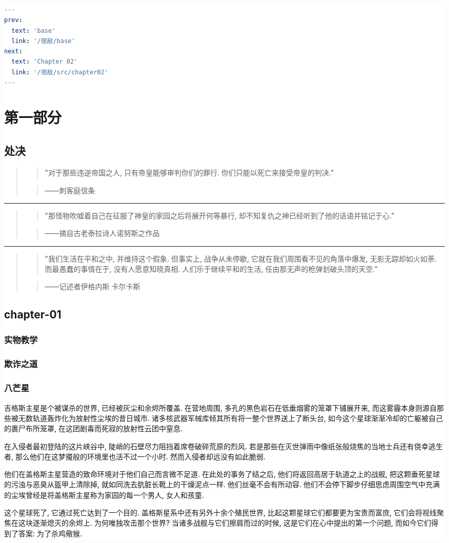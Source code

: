 ```yaml
---
prev:
  text: 'base'
  link: '/宿敌/base'
next:
  text: 'Chapter 02'
  link: '/宿敌/src/chapter02'
---
```



# 第一部分

## 处决

> > "对于那些违逆帝国之人, 只有帝皇能够审判你们的罪行. 你们只能以死亡来接受帝皇的判决."
>
> > ——刺客庭信条

--------

> > "那怪物吹嘘着自己在征服了神皇的家园之后将展开何等暴行, 却不知复仇之神已经听到了他的话语并铭记于心."
>
> > ——摘自古老泰拉诗人诺努斯之作品

--------

> > "我们生活在平和之中, 并维持这个假象. 但事实上, 战争从未停歇, 它就在我们周围看不见的角落中爆发, 无影无踪却如火如荼. 而最愚蠢的事情在于, 没有人愿意知晓真相. 人们乐于继续平和的生活, 任由那无声的枪弹划破头顶的天空."
>
> > ——记述者伊格内斯 卡尔卡斯

## chapter-01

### 实物教学

### 欺诈之道

### 八芒星

吉格斯主星是个被谋杀的世界, 已经被灰尘和余烬所覆盖. 在营地周围, 多孔的黑色岩石在低垂烟雾的笼罩下铺展开来, 而这雾霾本身则源自那些被无数轨道轰炸化为放射性尘埃的昔日城市. 诸多核武器军械库倾其所有将一整个世界送上了断头台, 如今这个星球渐渐冷却的亡躯被自己的裹尸布所笼罩, 在这团剧毒而死寂的放射性云团中窒息.

在入侵者最初登陆的这片峡谷中, 陡峭的石壁尽力阻挡着席卷破碎荒原的烈风. 若是那些在灭世弹雨中像纸张般烧焦的当地士兵还有侥幸逃生者, 那么他们在这梦魇般的环境里也活不过一个小时. 然而入侵者却远没有如此脆弱.

他们在盖格斯主星营造的致命环境对于他们自己而言微不足道. 在此处的事务了结之后, 他们将返回高居于轨道之上的战舰, 把这颗垂死星球的污浊与恶臭从盔甲上清除掉, 就如同洗去肮脏长靴上的干燥泥点一样. 他们丝毫不会有所动容. 他们不会停下脚步仔细思虑周围空气中充满的尘埃曾经是将盖格斯主星称为家园的每一个男人, 女人和孩童.

这个星球死了, 它通过死亡达到了一个目的. 盖格斯星系中还有另外十余个殖民世界, 比起这颗星球它们都要更为宝贵而富庶, 它们会将视线聚焦在这块逐渐熄灭的余烬上. 为何唯独攻击那个世界? 当诸多战舰与它们擦肩而过的时候, 这是它们在心中提出的第一个问题, 而如今它们得到了答案: 为了杀鸡儆猴.
